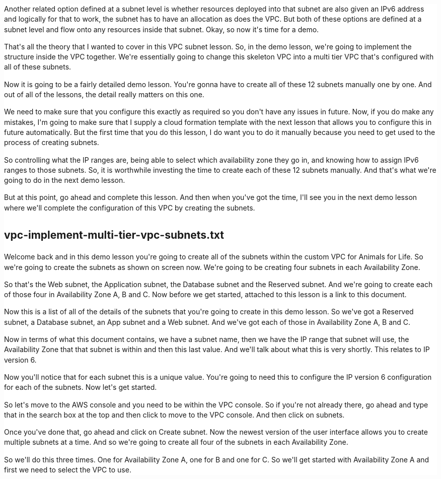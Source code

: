 Another related option defined at a subnet level is whether resources deployed into that subnet are also given an IPv6 address and logically for that to work, the subnet has to have an allocation as does the VPC. But both of these options are defined at a subnet level and flow onto any resources inside that subnet. Okay, so now it's time for a demo.

That's all the theory that I wanted to cover in this VPC subnet lesson. So, in the demo lesson, we're going to implement the structure inside the VPC together. We're essentially going to change this skeleton VPC into a multi tier VPC that's configured with all of these subnets.

Now it is going to be a fairly detailed demo lesson. You're gonna have to create all of these 12 subnets manually one by one. And out of all of the lessons, the detail really matters on this one.

We need to make sure that you configure this exactly as required so you don't have any issues in future. Now, if you do make any mistakes, I'm going to make sure that I supply a cloud formation template with the next lesson that allows you to configure this in future automatically. But the first time that you do this lesson, I do want you to do it manually because you need to get used to the process of creating subnets.

So controlling what the IP ranges are, being able to select which availability zone they go in, and knowing how to assign IPv6 ranges to those subnets. So, it is worthwhile investing the time to create each of these 12 subnets manually. And that's what we're going to do in the next demo lesson.

But at this point, go ahead and complete this lesson. And then when you've got the time, I'll see you in the next demo lesson where we'll complete the configuration of this VPC by creating the subnets.

## vpc-implement-multi-tier-vpc-subnets.txt

Welcome back and in this demo lesson you're going to create all of the subnets within the custom VPC for Animals for Life. So we're going to create the subnets as shown on screen now. We're going to be creating four subnets in each Availability Zone.

So that's the Web subnet, the Application subnet, the Database subnet and the Reserved subnet. And we're going to create each of those four in Availability Zone A, B and C. Now before we get started, attached to this lesson is a link to this document.

Now this is a list of all of the details of the subnets that you're going to create in this demo lesson. So we've got a Reserved subnet, a Database subnet, an App subnet and a Web subnet. And we've got each of those in Availability Zone A, B and C.

Now in terms of what this document contains, we have a subnet name, then we have the IP range that subnet will use, the Availability Zone that that subnet is within and then this last value. And we'll talk about what this is very shortly. This relates to IP version 6.

Now you'll notice that for each subnet this is a unique value. You're going to need this to configure the IP version 6 configuration for each of the subnets. Now let's get started.

So let's move to the AWS console and you need to be within the VPC console. So if you're not already there, go ahead and type that in the search box at the top and then click to move to the VPC console. And then click on subnets.

Once you've done that, go ahead and click on Create subnet. Now the newest version of the user interface allows you to create multiple subnets at a time. And so we're going to create all four of the subnets in each Availability Zone.

So we'll do this three times. One for Availability Zone A, one for B and one for C. So we'll get started with Availability Zone A and first we need to select the VPC to use.
